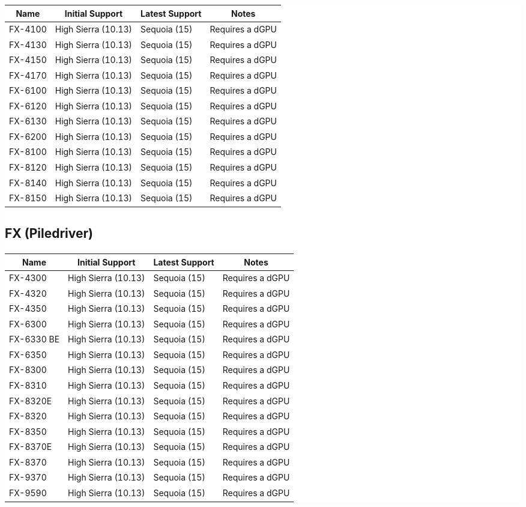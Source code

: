 | Name | Initial Support | Latest Support | Notes |
| --- | --- | --- | --- |
| FX-4100 | High Sierra (10.13) | Sequoia (15) | Requires a dGPU |
| FX-4130 | High Sierra (10.13) | Sequoia (15) | Requires a dGPU |
| FX-4150 | High Sierra (10.13) | Sequoia (15) | Requires a dGPU |
| FX-4170 | High Sierra (10.13) | Sequoia (15) | Requires a dGPU |
| FX-6100 | High Sierra (10.13) | Sequoia (15) | Requires a dGPU |
| FX-6120 | High Sierra (10.13) | Sequoia (15) | Requires a dGPU |
| FX-6130 | High Sierra (10.13) | Sequoia (15) | Requires a dGPU |
| FX-6200 | High Sierra (10.13) | Sequoia (15) | Requires a dGPU |
| FX-8100 | High Sierra (10.13) | Sequoia (15) | Requires a dGPU |
| FX-8120 | High Sierra (10.13) | Sequoia (15) | Requires a dGPU |
| FX-8140 | High Sierra (10.13) | Sequoia (15) | Requires a dGPU |
| FX-8150 | High Sierra (10.13) | Sequoia (15) | Requires a dGPU |

## FX (Piledriver)

| Name | Initial Support | Latest Support | Notes |
| --- | --- | --- | --- |
| FX-4300 | High Sierra (10.13) | Sequoia (15) | Requires a dGPU |
| FX-4320 | High Sierra (10.13) | Sequoia (15) | Requires a dGPU |
| FX-4350 | High Sierra (10.13) | Sequoia (15) | Requires a dGPU |
| FX-6300 | High Sierra (10.13) | Sequoia (15) | Requires a dGPU |
| FX-6330 BE | High Sierra (10.13) | Sequoia (15) | Requires a dGPU |
| FX-6350 | High Sierra (10.13) | Sequoia (15) | Requires a dGPU |
| FX-8300 | High Sierra (10.13) | Sequoia (15) | Requires a dGPU |
| FX-8310 | High Sierra (10.13) | Sequoia (15) | Requires a dGPU |
| FX-8320E | High Sierra (10.13) | Sequoia (15) | Requires a dGPU |
| FX-8320 | High Sierra (10.13) | Sequoia (15) | Requires a dGPU |
| FX-8350 | High Sierra (10.13) | Sequoia (15) | Requires a dGPU |
| FX-8370E | High Sierra (10.13) | Sequoia (15) | Requires a dGPU |
| FX-8370 | High Sierra (10.13) | Sequoia (15)| Requires a dGPU |
| FX-9370 | High Sierra (10.13) | Sequoia (15) | Requires a dGPU |
| FX-9590 | High Sierra (10.13) | Sequoia (15) | Requires a dGPU |
